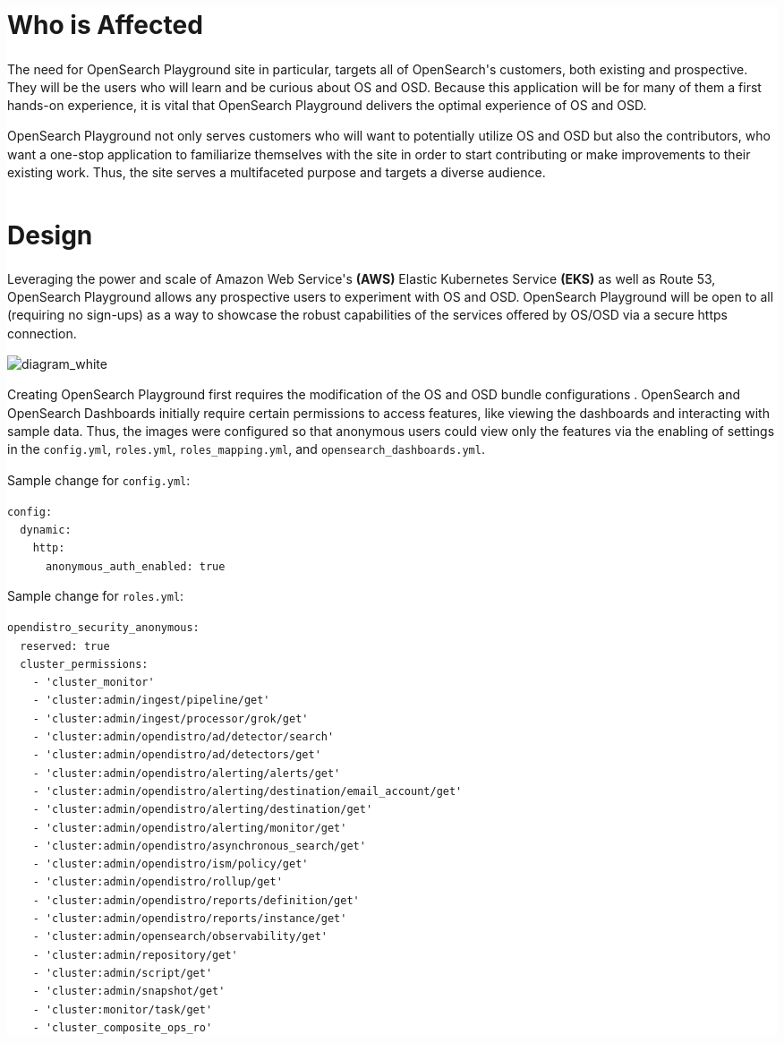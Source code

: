 
# Who is Affected

The need for OpenSearch Playground site in particular, targets all of 
OpenSearch's customers, both existing and prospective. They will be the users 
who will learn and be curious about OS and OSD. Because this application will 
be for many of them a first hands-on experience, it is vital that OpenSearch Playground delivers the optimal experience of OS and OSD. 

OpenSearch Playground not only serves customers who will want to potentially utilize OS and OSD but also the contributors, who want a one-stop application 
to familiarize themselves with the site in order to start contributing or make
improvements to their existing work. Thus, the site serves a multifaceted 
purpose and targets a diverse audience.


# Design

Leveraging the power and scale of Amazon Web Service's **(AWS)** Elastic 
Kubernetes Service **(EKS)** as well as Route 53, OpenSearch Playground allows 
any prospective users to experiment with OS and OSD. OpenSearch Playground will 
be open to all (requiring no sign-ups) as a way to showcase the robust 
capabilities of the services offered by OS/OSD via a secure https connection.

![diagram_white](https://user-images.githubusercontent.com/73027756/173409473-3cc075f3-8ce6-4eb4-95e4-df6f13eb3899.png)

Creating OpenSearch Playground first requires the modification of the OS and OSD bundle configurations . OpenSearch and OpenSearch Dashboards initially require certain permissions to access features, like viewing the dashboards and interacting with sample data. Thus, the images were configured so that anonymous users could view only the features via the enabling of settings in the `config.yml`, `roles.yml`, `roles_mapping.yml`, and `opensearch_dashboards.yml`. 

Sample change for `config.yml`:
```
config:
  dynamic:
    http:
      anonymous_auth_enabled: true
```

Sample change for `roles.yml`:
```
opendistro_security_anonymous:
  reserved: true
  cluster_permissions:
    - 'cluster_monitor'
    - 'cluster:admin/ingest/pipeline/get'
    - 'cluster:admin/ingest/processor/grok/get'
    - 'cluster:admin/opendistro/ad/detector/search'
    - 'cluster:admin/opendistro/ad/detectors/get'
    - 'cluster:admin/opendistro/alerting/alerts/get'
    - 'cluster:admin/opendistro/alerting/destination/email_account/get'
    - 'cluster:admin/opendistro/alerting/destination/get'
    - 'cluster:admin/opendistro/alerting/monitor/get'
    - 'cluster:admin/opendistro/asynchronous_search/get'
    - 'cluster:admin/opendistro/ism/policy/get'
    - 'cluster:admin/opendistro/rollup/get'
    - 'cluster:admin/opendistro/reports/definition/get'
    - 'cluster:admin/opendistro/reports/instance/get'
    - 'cluster:admin/opensearch/observability/get'
    - 'cluster:admin/repository/get'
    - 'cluster:admin/script/get'
    - 'cluster:admin/snapshot/get'
    - 'cluster:monitor/task/get'
    - 'cluster_composite_ops_ro'
```